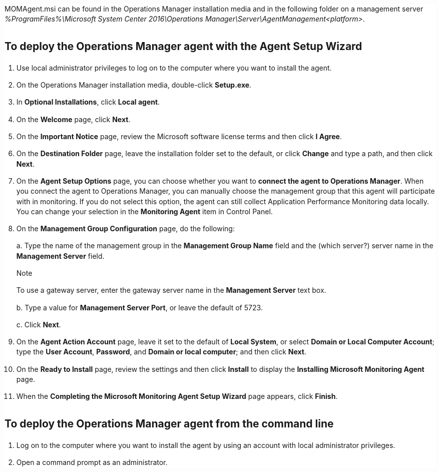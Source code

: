 MOMAgent.msi can be found in the Operations Manager installation media and in the following folder on a management server *%ProgramFiles%\Microsoft System Center 2016\Operations Manager\Server\AgentManagement\<platform\>*.  

## To deploy the Operations Manager agent with the Agent Setup Wizard

1.  Use local administrator privileges to log on to the computer where you want to install the agent.

2.  On the Operations Manager installation media, double-click **Setup.exe**.

3.  In **Optional Installations**, click **Local agent**.

4.  On the **Welcome** page, click **Next**.

5.  On the **Important Notice** page, review the Microsoft software license terms and then click **I Agree**. 

6.  On the **Destination Folder** page, leave the installation folder set to the default, or click **Change** and type a path, and then click **Next**.

6.  On the **Agent Setup Options** page, you can choose whether you want to **connect the agent to Operations Manager**. When you connect the agent to Operations Manager, you can manually choose the management group that this agent will participate with in monitoring. If you do not select this option, the agent can still collect Application Performance Monitoring data locally. You can change your selection in the **Monitoring Agent** item in Control Panel.  
  
7.  On the **Management Group Configuration** page, do the following:

    a. Type the name of the management group in the **Management Group Name** field and the (which server?) server name in the **Management Server** field.

       > [!NOTE]
       > To use a gateway server, enter the gateway server name in the **Management Server** text box.

    b. Type a value for **Management Server Port**, or leave the default of 5723.

    c.  Click **Next**.

8.  On the **Agent Action Account** page, leave it set to the default of **Local System**, or select **Domain or Local Computer Account**; type the **User Account**, **Password**, and **Domain or local computer**; and then click **Next**.

9. On the **Ready to Install** page, review the settings and then click **Install** to display the **Installing Microsoft Monitoring Agent** page.

11. When the **Completing the Microsoft Monitoring Agent Setup Wizard** page appears, click **Finish**.

## To deploy the Operations Manager agent from the command line

1.  Log on to the computer where you want to install the agent by using an account with local administrator privileges.

2.  Open a command prompt as an administrator.

